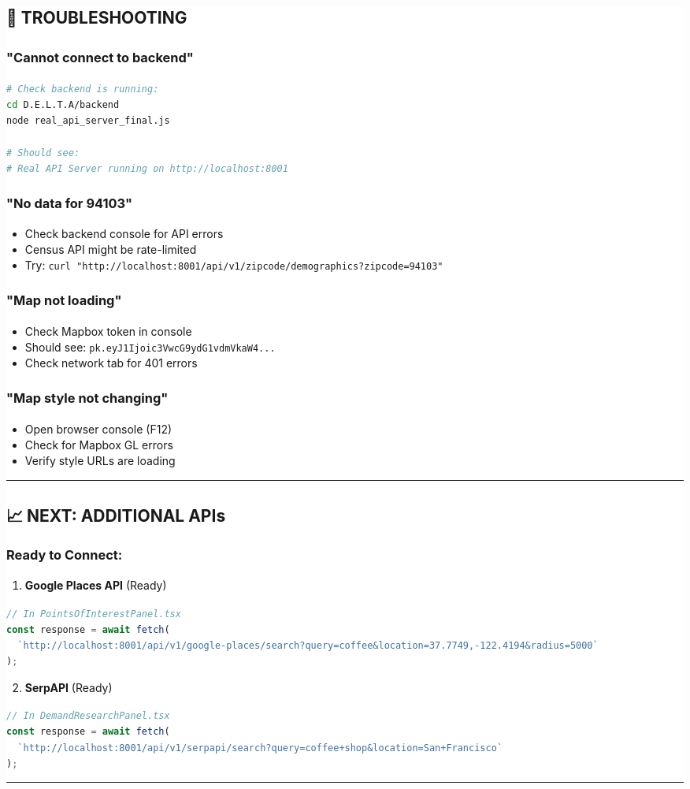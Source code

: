
## 🚨 TROUBLESHOOTING

### "Cannot connect to backend"
```bash
# Check backend is running:
cd D.E.L.T.A/backend
node real_api_server_final.js

# Should see:
# Real API Server running on http://localhost:8001
```

### "No data for 94103"
- Check backend console for API errors
- Census API might be rate-limited
- Try: `curl "http://localhost:8001/api/v1/zipcode/demographics?zipcode=94103"`

### "Map not loading"
- Check Mapbox token in console
- Should see: `pk.eyJ1Ijoic3VwcG9ydG1vdmVkaW4...`
- Check network tab for 401 errors

### "Map style not changing"
- Open browser console (F12)
- Check for Mapbox GL errors
- Verify style URLs are loading

---

## 📈 NEXT: ADDITIONAL APIs

### Ready to Connect:

1. **Google Places API** (Ready)
```typescript
// In PointsOfInterestPanel.tsx
const response = await fetch(
  `http://localhost:8001/api/v1/google-places/search?query=coffee&location=37.7749,-122.4194&radius=5000`
);
```

2. **SerpAPI** (Ready)
```typescript
// In DemandResearchPanel.tsx
const response = await fetch(
  `http://localhost:8001/api/v1/serpapi/search?query=coffee+shop&location=San+Francisco`
);
```

---